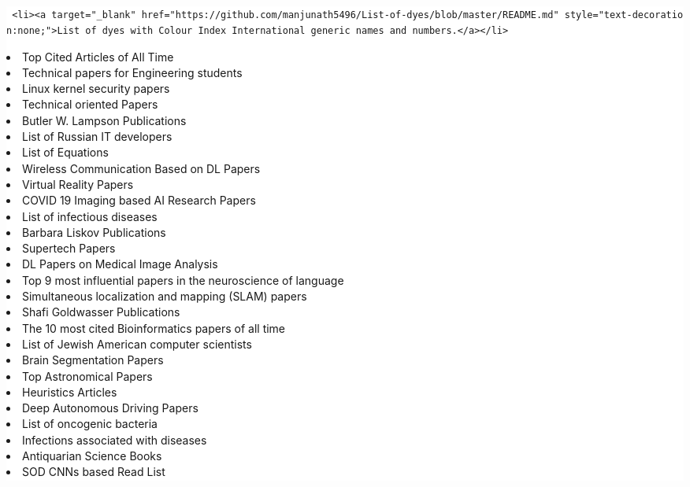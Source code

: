      <li><a target="_blank" href="https://github.com/manjunath5496/List-of-dyes/blob/master/README.md" style="text-decoration:none;">List of dyes with Colour Index International generic names and numbers.</a></li>   
  <li><a target="_blank" href="https://github.com/manjunath5496/Top-Cited-Articles-of-All-Time/blob/master/README.md" style="text-decoration:none;">Top Cited Articles of All Time</a></li>
   <li><a target="_blank" href="https://github.com/manjunath5496/Tech-Papers/blob/master/README.md" style="text-decoration:none;">Technical papers for Engineering students</a></li>
   <li><a target="_blank" href="https://github.com/manjunath5496/Linux-kernel-security-papers/blob/master/README.md" style="text-decoration:none;">Linux kernel security papers</a></li>   
    <li><a target="_blank" href="https://github.com/manjunath5496/Technical-oriented-Papers/blob/master/README.md" style="text-decoration:none;">Technical oriented Papers</a></li>  
     <li><a target="_blank" href="https://github.com/manjunath5496/Butler-W-Lampson-Publications/blob/master/README.md" style="text-decoration:none;">Butler W. Lampson Publications</a></li> 
   <li><a target="_blank" href="https://github.com/manjunath5496/List-of-Russian-IT-developers/blob/master/README.md" style="text-decoration:none;">List of Russian IT developers</a></li>    
   <li><a target="_blank" href="https://github.com/manjunath5496/List-of-equations/blob/master/README.md" style="text-decoration:none;">List of Equations</a></li> 
   <li><a target="_blank" href="https://github.com/manjunath5496/Wireless-communication-Based-on-DL-Papers/blob/master/README.md" style="text-decoration:none;">Wireless Communication Based on DL Papers</a></li> 
  <li><a target="_blank" href="https://github.com/manjunath5496/Virtual-Reality-Papers/blob/master/README.md" style="text-decoration:none;">Virtual Reality Papers</a></li>  
  <li><a target="_blank" href="https://github.com/manjunath5496/COVID-19-Imaging-based-AI-Research-Papers/blob/master/README.md" style="text-decoration:none;">COVID 19 Imaging based AI Research Papers</a></li>
   <li><a target="_blank" href="https://github.com/manjunath5496/List-of-infectious-diseases/blob/master/README.md" style="text-decoration:none;">List of infectious diseases</a></li> 
    <li><a target="_blank" href="https://github.com/manjunath5496/Barbara-Liskov-Publications/blob/master/README.md" style="text-decoration:none;">Barbara Liskov Publications</a></li>  
     <li><a target="_blank" href="https://github.com/manjunath5496/Supertech-Papers/blob/master/README.md" style="text-decoration:none;">Supertech Papers</a></li>    
   <li><a target="_blank" href="https://github.com/manjunath5496/DL-Papers-on-Medical-Image-Analysis/blob/master/README.md" style="text-decoration:none;">DL Papers on Medical Image Analysis</a></li>  
    <li><a target="_blank" href="https://github.com/manjunath5496/Top-9-most-influential-papers-in-the-neuroscience-of-language/blob/master/README.md" style="text-decoration:none;">Top 9 most influential papers in the neuroscience of language</a></li>    
    <li><a target="_blank" href="https://github.com/manjunath5496/Simultaneous-localization-and-mapping-papers/blob/master/README.md" style="text-decoration:none;">Simultaneous localization and mapping (SLAM) papers</a></li>
  <li><a target="_blank" href="https://github.com/manjunath5496/Shafi-Goldwasser-Publications/blob/master/README.md" style="text-decoration:none;">Shafi Goldwasser Publications</a></li>   
  <li><a target="_blank" href="https://github.com/manjunath5496/The-10-most-cited-Bioinformatics-papers-of-all-time/blob/master/README.md" style="text-decoration:none;">The 10 most cited Bioinformatics papers of all time</a></li>
    <li><a target="_blank" href="https://github.com/manjunath5496/List-of-Jewish-American-computer-scientists/blob/master/README.md" style="text-decoration:none;">List of Jewish American computer scientists</a></li> 
   <li><a target="_blank" href="https://github.com/manjunath5496/Brain-Segmentation-Papers/blob/master/README.md" style="text-decoration:none;">Brain Segmentation Papers </a></li>
    <li><a target="_blank" href="https://github.com/manjunath5496/Top-Astronomical-Papers/blob/master/README.md" style="text-decoration:none;">Top Astronomical Papers </a></li>  
     <li><a target="_blank" href="https://github.com/manjunath5496/Heuristics-Articles/blob/master/README.md" style="text-decoration:none;">Heuristics Articles </a></li> 
     <li><a target="_blank" href="https://github.com/manjunath5496/Deep-Autonomous-Driving-Papers/blob/master/README.md" style="text-decoration:none;">Deep Autonomous Driving Papers </a></li>
      <li><a target="_blank" href="https://github.com/manjunath5496/List-of-oncogenic-bacteria/blob/master/README.md" style="text-decoration:none;">List of oncogenic bacteria</a></li>    
       <li><a target="_blank" href="https://github.com/manjunath5496/Infections-associated-with-diseases/blob/master/README.md" style="text-decoration:none;">Infections associated with diseases</a></li>   
       <li><a target="_blank" href="https://github.com/manjunath5496/Antiquarian-Science-Books/blob/master/README.md" style="text-decoration:none;">Antiquarian Science Books</a></li>    
     <li><a target="_blank" href="https://github.com/manjunath5496/SOD-CNNs-based-Read-List/blob/master/README.md" style="text-decoration:none;">SOD CNNs based Read List </a></li> 